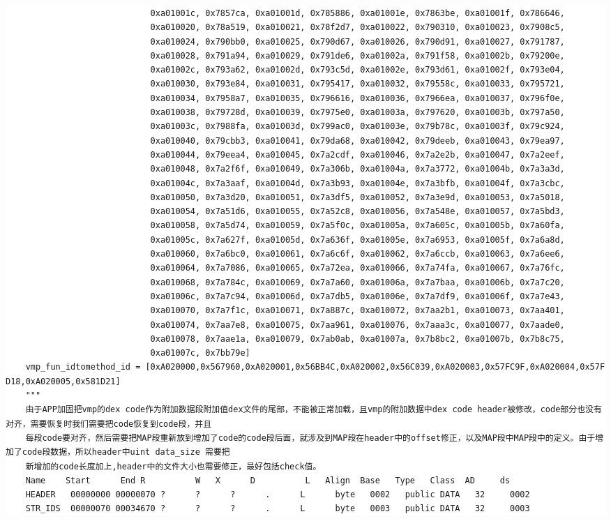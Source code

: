 ```
                             0xa01001c, 0x7857ca, 0xa01001d, 0x785886, 0xa01001e, 0x7863be, 0xa01001f, 0x786646,
                             0xa010020, 0x78a519, 0xa010021, 0x78f2d7, 0xa010022, 0x790310, 0xa010023, 0x7908c5,
                             0xa010024, 0x790bb0, 0xa010025, 0x790d67, 0xa010026, 0x790d91, 0xa010027, 0x791787,
                             0xa010028, 0x791a94, 0xa010029, 0x791de6, 0xa01002a, 0x791f58, 0xa01002b, 0x79200e,
                             0xa01002c, 0x793a62, 0xa01002d, 0x793c5d, 0xa01002e, 0x793d61, 0xa01002f, 0x793e04,
                             0xa010030, 0x793e84, 0xa010031, 0x795417, 0xa010032, 0x79558c, 0xa010033, 0x795721,
                             0xa010034, 0x7958a7, 0xa010035, 0x796616, 0xa010036, 0x7966ea, 0xa010037, 0x796f0e,
                             0xa010038, 0x79728d, 0xa010039, 0x7975e0, 0xa01003a, 0x797620, 0xa01003b, 0x797a50,
                             0xa01003c, 0x7988fa, 0xa01003d, 0x799ac0, 0xa01003e, 0x79b78c, 0xa01003f, 0x79c924,
                             0xa010040, 0x79cbb3, 0xa010041, 0x79da68, 0xa010042, 0x79deeb, 0xa010043, 0x79ea97,
                             0xa010044, 0x79eea4, 0xa010045, 0x7a2cdf, 0xa010046, 0x7a2e2b, 0xa010047, 0x7a2eef,
                             0xa010048, 0x7a2f6f, 0xa010049, 0x7a306b, 0xa01004a, 0x7a3772, 0xa01004b, 0x7a3a3d,
                             0xa01004c, 0x7a3aaf, 0xa01004d, 0x7a3b93, 0xa01004e, 0x7a3bfb, 0xa01004f, 0x7a3cbc,
                             0xa010050, 0x7a3d20, 0xa010051, 0x7a3df5, 0xa010052, 0x7a3e9d, 0xa010053, 0x7a5018,
                             0xa010054, 0x7a51d6, 0xa010055, 0x7a52c8, 0xa010056, 0x7a548e, 0xa010057, 0x7a5bd3,
                             0xa010058, 0x7a5d74, 0xa010059, 0x7a5f0c, 0xa01005a, 0x7a605c, 0xa01005b, 0x7a60fa,
                             0xa01005c, 0x7a627f, 0xa01005d, 0x7a636f, 0xa01005e, 0x7a6953, 0xa01005f, 0x7a6a8d,
                             0xa010060, 0x7a6bc0, 0xa010061, 0x7a6c6f, 0xa010062, 0x7a6ccb, 0xa010063, 0x7a6ee6,
                             0xa010064, 0x7a7086, 0xa010065, 0x7a72ea, 0xa010066, 0x7a74fa, 0xa010067, 0x7a76fc,
                             0xa010068, 0x7a784c, 0xa010069, 0x7a7a60, 0xa01006a, 0x7a7baa, 0xa01006b, 0x7a7c20,
                             0xa01006c, 0x7a7c94, 0xa01006d, 0x7a7db5, 0xa01006e, 0x7a7df9, 0xa01006f, 0x7a7e43,
                             0xa010070, 0x7a7f1c, 0xa010071, 0x7a887c, 0xa010072, 0x7aa2b1, 0xa010073, 0x7aa401,
                             0xa010074, 0x7aa7e8, 0xa010075, 0x7aa961, 0xa010076, 0x7aaa3c, 0xa010077, 0x7aade0,
                             0xa010078, 0x7aae1a, 0xa010079, 0x7ab0ab, 0xa01007a, 0x7b8bc2, 0xa01007b, 0x7b8c75,
                             0xa01007c, 0x7bb79e]
    vmp_fun_idtomethod_id = [0xA020000,0x567960,0xA020001,0x56BB4C,0xA020002,0x56C039,0xA020003,0x57FC9F,0xA020004,0x57FD18,0xA020005,0x581D21]
    """
    由于APP加固把vmp的dex code作为附加数据段附加值dex文件的尾部，不能被正常加载，且vmp的附加数据中dex code header被修改，code部分也没有对齐，需要恢复时我们需要把code恢复到code段，并且
    每段code要对齐，然后需要把MAP段重新放到增加了code的code段后面，就涉及到MAP段在header中的offset修正，以及MAP段中MAP段中的定义。由于增加了code段数据，所以header中uint data_size 需要把
    新增加的code长度加上,header中的文件大小也需要修正，最好包括check值。
    Name    Start      End R          W   X      D          L   Align  Base   Type   Class  AD     ds
    HEADER   00000000 00000070 ?      ?      ?      .      L      byte   0002   public DATA   32     0002
    STR_IDS  00000070 00034670 ?      ?      ?      .      L      byte   0003   public DATA   32     0003
```